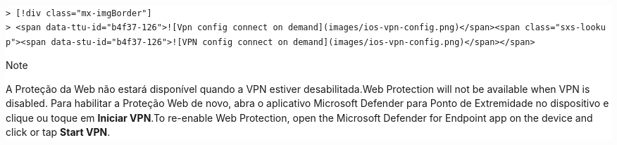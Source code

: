     > [!div class="mx-imgBorder"]
    > <span data-ttu-id="b4f37-126">![Vpn config connect on demand](images/ios-vpn-config.png)</span><span class="sxs-lookup"><span data-stu-id="b4f37-126">![VPN config connect on demand](images/ios-vpn-config.png)</span></span>

> [!NOTE]
> <span data-ttu-id="b4f37-127">A Proteção da Web não estará disponível quando a VPN estiver desabilitada.</span><span class="sxs-lookup"><span data-stu-id="b4f37-127">Web Protection will not be available when VPN is disabled.</span></span> <span data-ttu-id="b4f37-128">Para habilitar a Proteção Web de novo, abra o aplicativo Microsoft Defender para Ponto de Extremidade no dispositivo e clique ou toque em **Iniciar VPN**.</span><span class="sxs-lookup"><span data-stu-id="b4f37-128">To re-enable Web Protection, open the Microsoft Defender for Endpoint app on the device and click or tap **Start VPN**.</span></span>
